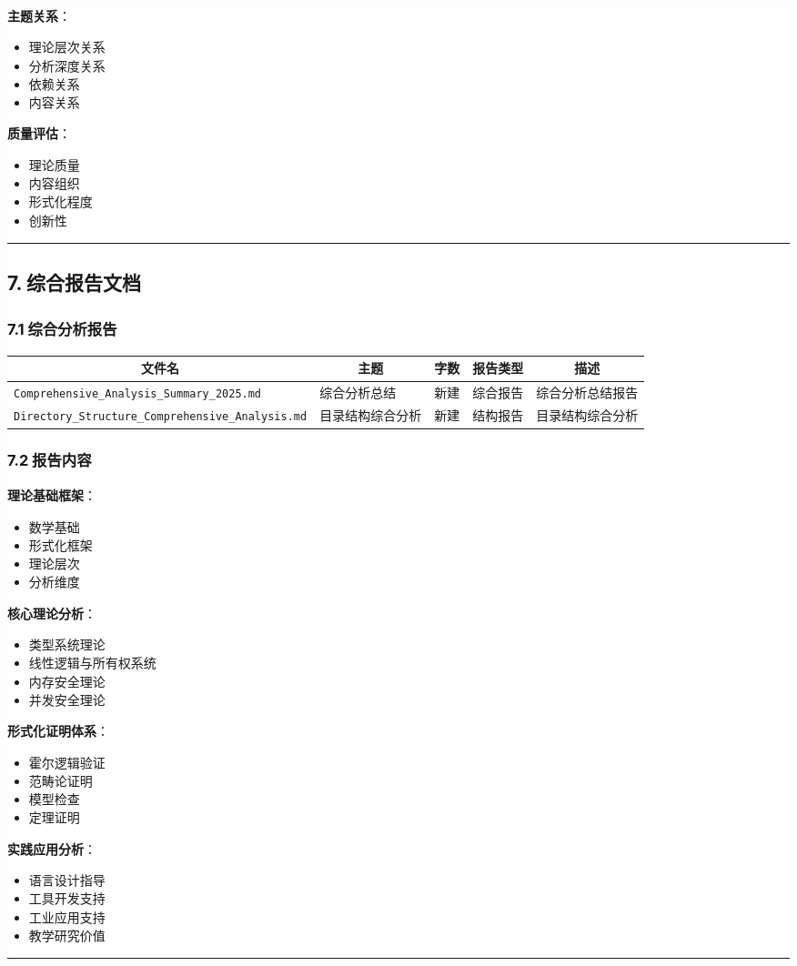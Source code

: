 **主题关系**：

- 理论层次关系
- 分析深度关系
- 依赖关系
- 内容关系

**质量评估**：

- 理论质量
- 内容组织
- 形式化程度
- 创新性

---

## 7. 综合报告文档

### 7.1 综合分析报告

| 文件名 | 主题 | 字数 | 报告类型 | 描述 |
|--------|------|------|----------|------|
| `Comprehensive_Analysis_Summary_2025.md` | 综合分析总结 | 新建 | 综合报告 | 综合分析总结报告 |
| `Directory_Structure_Comprehensive_Analysis.md` | 目录结构综合分析 | 新建 | 结构报告 | 目录结构综合分析 |

### 7.2 报告内容

**理论基础框架**：

- 数学基础
- 形式化框架
- 理论层次
- 分析维度

**核心理论分析**：

- 类型系统理论
- 线性逻辑与所有权系统
- 内存安全理论
- 并发安全理论

**形式化证明体系**：

- 霍尔逻辑验证
- 范畴论证明
- 模型检查
- 定理证明

**实践应用分析**：

- 语言设计指导
- 工具开发支持
- 工业应用支持
- 教学研究价值

---